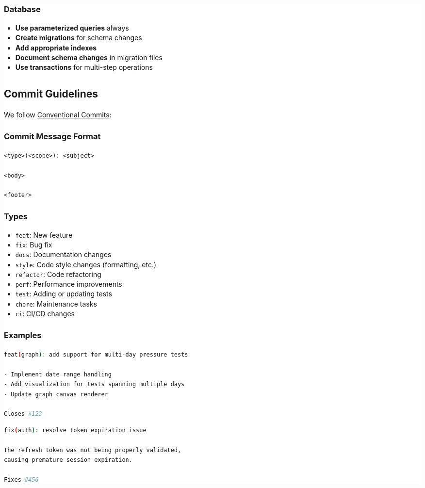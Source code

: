### Database

- **Use parameterized queries** always
- **Create migrations** for schema changes
- **Add appropriate indexes**
- **Document schema changes** in migration files
- **Use transactions** for multi-step operations

## Commit Guidelines

We follow [Conventional Commits](https://www.conventionalcommits.org/):

### Commit Message Format

```
<type>(<scope>): <subject>

<body>

<footer>
```

### Types

- `feat`: New feature
- `fix`: Bug fix
- `docs`: Documentation changes
- `style`: Code style changes (formatting, etc.)
- `refactor`: Code refactoring
- `perf`: Performance improvements
- `test`: Adding or updating tests
- `chore`: Maintenance tasks
- `ci`: CI/CD changes

### Examples

```bash
feat(graph): add support for multi-day pressure tests

- Implement date range handling
- Add visualization for tests spanning multiple days
- Update graph canvas renderer

Closes #123
```

```bash
fix(auth): resolve token expiration issue

The refresh token was not being properly validated,
causing premature session expiration.

Fixes #456
```
